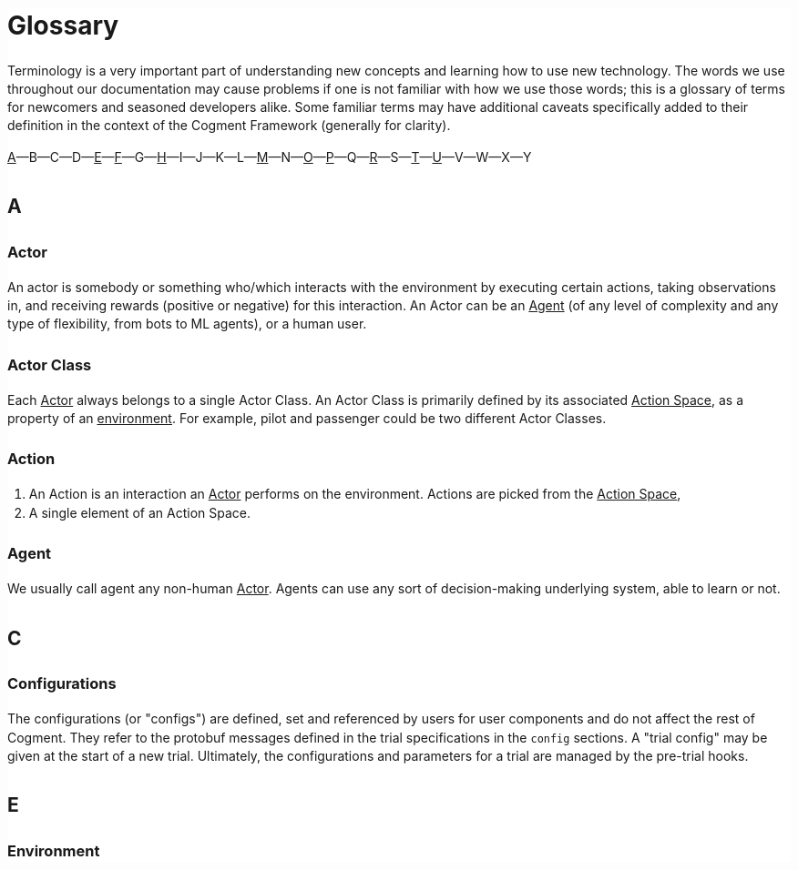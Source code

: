 # Glossary

Terminology is a very important part of understanding new concepts and learning how to use new technology. The words we use throughout our documentation may cause problems if one is not familiar with how we use those words; this is a glossary of terms for newcomers and seasoned developers alike. Some familiar terms may have additional caveats specifically added to their definition in the context of the Cogment Framework (generally for clarity).

[A](#a)—B—C—D—[E](#e)—[F](#f)—G—[H](#h)—I—J—K—L—[M](#m)—N—[O](#o)—[P](#p)—Q—[R](#8)—S—[T](#t)—[U](#u)—V—W—X—Y

## A

### Actor

An actor is somebody or something who/which interacts with the environment by executing certain actions, taking observations in, and receiving rewards (positive or negative) for this interaction. An Actor can be an [Agent](#agent) (of any level of complexity and any type of flexibility, from bots to ML agents), or a human user.

### Actor Class

Each [Actor](#actor) always belongs to a single Actor Class. An Actor Class is primarily defined by its associated [Action Space](#action-space), as a property of an [environment](#environment). For example, pilot and passenger could be two different Actor Classes.

### Action

1. An Action is an interaction an [Actor](#actor) performs on the environment. Actions are picked from the [Action Space](#action-space),
2. A single element of an Action Space.

### Agent

We usually call agent any non-human [Actor](#actor). Agents can use any sort of decision-making underlying system, able to learn or not.

## C

### Configurations

The configurations (or "configs") are defined, set and referenced by users for user components and do not affect the rest of Cogment. They refer to the protobuf messages defined in the trial specifications in the `config` sections. A "trial config" may be given at the start of a new trial. Ultimately, the configurations and parameters for a trial are managed by the pre-trial hooks.

## E

### Environment
